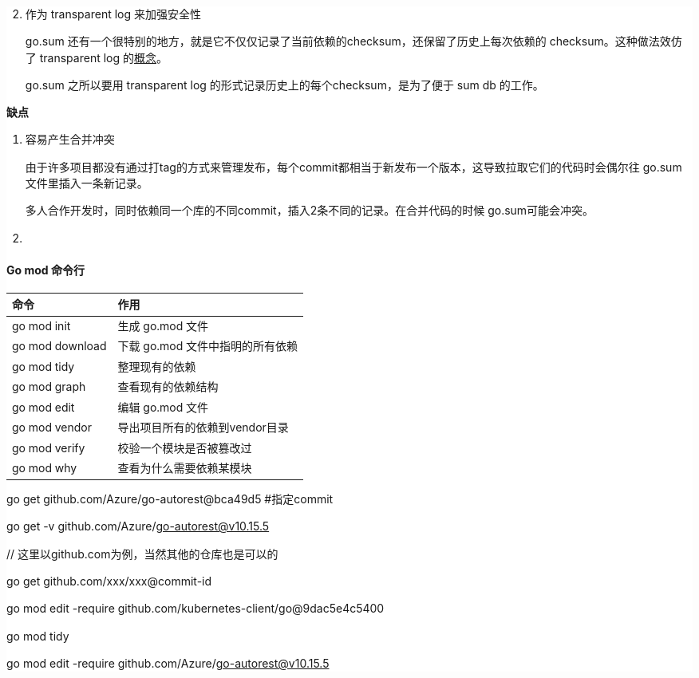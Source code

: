 2. 作为 transparent log 来加强安全性

   go.sum 还有一个很特别的地方，就是它不仅仅记录了当前依赖的checksum，还保留了历史上每次依赖的 checksum。这种做法效仿了 transparent log 的[概念](https://research.swtch.com/tlog)。

   go.sum 之所以要用 transparent log 的形式记录历史上的每个checksum，是为了便于 sum db 的工作。

**缺点**

1. 容易产生合并冲突

   由于许多项目都没有通过打tag的方式来管理发布，每个commit都相当于新发布一个版本，这导致拉取它们的代码时会偶尔往 go.sum 文件里插入一条新记录。

   

   多人合作开发时，同时依赖同一个库的不同commit，插入2条不同的记录。在合并代码的时候 go.sum可能会冲突。

2. 





#### Go mod 命令行

| 命令            | 作用                             |
| :-------------- | :------------------------------- |
| go mod init     | 生成 go.mod 文件                 |
| go mod download | 下载 go.mod 文件中指明的所有依赖 |
| go mod tidy     | 整理现有的依赖                   |
| go mod graph    | 查看现有的依赖结构               |
| go mod edit     | 编辑 go.mod 文件                 |
| go mod vendor   | 导出项目所有的依赖到vendor目录   |
| go mod verify   | 校验一个模块是否被篡改过         |
| go mod why      | 查看为什么需要依赖某模块         |



go  get github.com/Azure/go-autorest@bca49d5	#指定commit

go get -v github.com/Azure/go-autorest@v10.15.5





// 这里以github.com为例，当然其他的仓库也是可以的

go get github.com/xxx/xxx@commit-id



go mod edit -require github.com/kubernetes-client/go@9dac5e4c5400

go mod tidy



go mod edit -require github.com/Azure/go-autorest@v10.15.5
